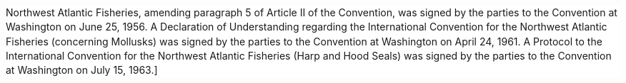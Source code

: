 Northwest Atlantic Fisheries, amending paragraph 5 of Article
II of the Convention, was signed by the parties to the Convention
at Washington on June 25, 1956.
A Declaration of Understanding regarding the International
Convention for the Northwest Atlantic Fisheries (concerning
Mollusks) was signed by the parties to the Convention at
Washington on April 24, 1961.
A Protocol to the International Convention for the Northwest
Atlantic Fisheries (Harp and Hood Seals) was signed by the
parties to the Convention at Washington on July 15, 1963.]
